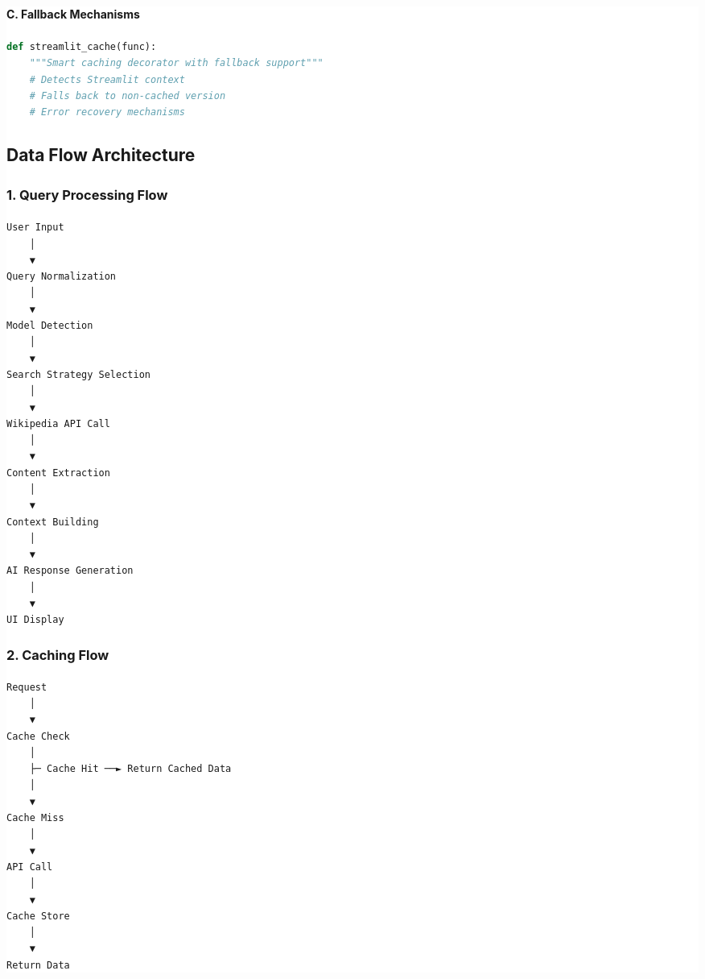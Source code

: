 #### C. Fallback Mechanisms
```python
def streamlit_cache(func):
    """Smart caching decorator with fallback support"""
    # Detects Streamlit context
    # Falls back to non-cached version
    # Error recovery mechanisms
```

## Data Flow Architecture

### 1. Query Processing Flow

```
User Input
    │
    ▼
Query Normalization
    │
    ▼
Model Detection
    │
    ▼
Search Strategy Selection
    │
    ▼
Wikipedia API Call
    │
    ▼
Content Extraction
    │
    ▼
Context Building
    │
    ▼
AI Response Generation
    │
    ▼
UI Display
```

### 2. Caching Flow

```
Request
    │
    ▼
Cache Check
    │
    ├─ Cache Hit ──► Return Cached Data
    │
    ▼
Cache Miss
    │
    ▼
API Call
    │
    ▼
Cache Store
    │
    ▼
Return Data
```
